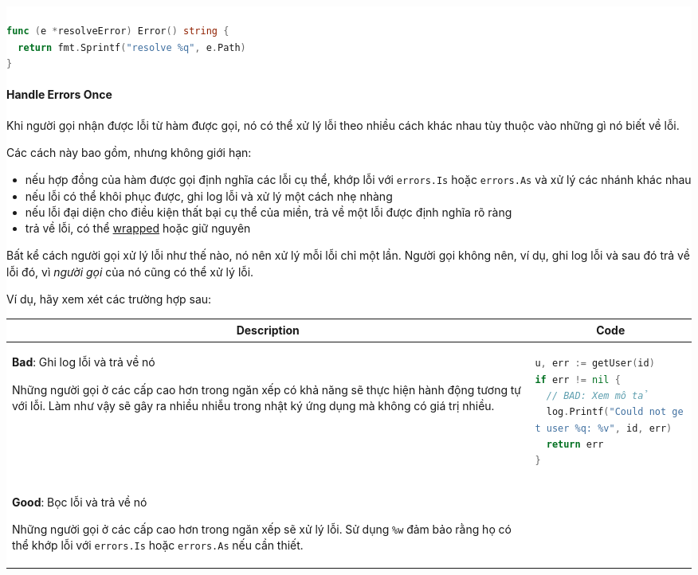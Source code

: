 ```go

func (e *resolveError) Error() string {
  return fmt.Sprintf("resolve %q", e.Path)
}
```

#### Handle Errors Once

Khi người gọi nhận được lỗi từ hàm được gọi, nó có thể xử lý lỗi theo nhiều cách khác nhau tùy thuộc vào những gì nó biết về lỗi.

Các cách này bao gồm, nhưng không giới hạn:

- nếu hợp đồng của hàm được gọi định nghĩa các lỗi cụ thể,
  khớp lỗi với `errors.Is` hoặc `errors.As`
  và xử lý các nhánh khác nhau
- nếu lỗi có thể khôi phục được,
  ghi log lỗi và xử lý một cách nhẹ nhàng
- nếu lỗi đại diện cho điều kiện thất bại cụ thể của miền,
  trả về một lỗi được định nghĩa rõ ràng
- trả về lỗi, có thể [wrapped](#error-wrapping) hoặc giữ nguyên

Bất kể cách người gọi xử lý lỗi như thế nào,
nó nên xử lý mỗi lỗi chỉ một lần.
Người gọi không nên, ví dụ, ghi log lỗi và sau đó trả về lỗi đó,
vì _người gọi_ của nó cũng có thể xử lý lỗi.

Ví dụ, hãy xem xét các trường hợp sau:

<table>
<thead><tr><th>Description</th><th>Code</th></tr></thead>
<tbody>
<tr><td>

**Bad**: Ghi log lỗi và trả về nó

Những người gọi ở các cấp cao hơn trong ngăn xếp có khả năng sẽ thực hiện hành động tương tự với lỗi.
Làm như vậy sẽ gây ra nhiều nhiễu trong nhật ký ứng dụng mà không có giá trị nhiều.

</td><td>

```go
u, err := getUser(id)
if err != nil {
  // BAD: Xem mô tả
  log.Printf("Could not get user %q: %v", id, err)
  return err
}
```

</td></tr>
<tr><td>

**Good**: Bọc lỗi và trả về nó

Những người gọi ở các cấp cao hơn trong ngăn xếp sẽ xử lý lỗi.
Sử dụng `%w` đảm bảo rằng họ có thể khớp lỗi với `errors.Is` hoặc `errors.As`
nếu cần thiết.
